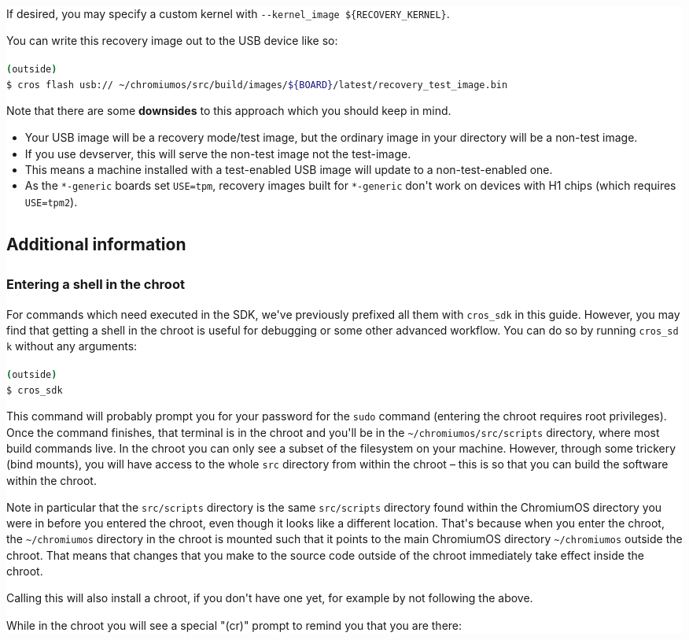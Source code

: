 If desired, you may specify a custom kernel with `--kernel_image
${RECOVERY_KERNEL}`.

You can write this recovery image out to the USB device like so:

```bash
(outside)
$ cros flash usb:// ~/chromiumos/src/build/images/${BOARD}/latest/recovery_test_image.bin
```

Note that there are some **downsides** to this approach which you should keep in
mind.

*   Your USB image will be a recovery mode/test image, but the ordinary image in
    your directory will be a non-test image.
*   If you use devserver, this will serve the non-test image not the test-image.
*   This means a machine installed with a test-enabled USB image will update to
    a non-test-enabled one.
*   As the `*-generic` boards set `USE=tpm`, recovery images built for
    `*-generic` don't work on devices with H1 chips (which requires `USE=tpm2`).

## Additional information

### Entering a shell in the chroot

For commands which need executed in the SDK, we've previously prefixed all them
with `cros_sdk` in this guide.  However, you may find that getting a shell in
the chroot is useful for debugging or some other advanced workflow.  You can do
so by running `cros_sdk` without any arguments:

```bash
(outside)
$ cros_sdk
```

This command will probably prompt you for your password for the `sudo` command
(entering the chroot requires root privileges). Once the command finishes, that
terminal is in the chroot and you'll be in the `~/chromiumos/src/scripts`
directory, where most build commands live. In the chroot you can only see a
subset of the filesystem on your machine. However, through some trickery (bind
mounts), you will have access to the whole `src` directory from within the
chroot – this is so that you can build the software within the chroot.

Note in particular that the `src/scripts` directory is the same `src/scripts`
directory found within the ChromiumOS directory you were in before you entered
the chroot, even though it looks like a different location. That's because when
you enter the chroot, the `~/chromiumos` directory in the chroot is mounted such
that it points to the main ChromiumOS directory `~/chromiumos` outside the
chroot. That means that changes that you make to the source code outside of the
chroot immediately take effect inside the chroot.

Calling this will also install a chroot, if you don't have one yet, for example
by not following the above.

While in the chroot you will see a special "(cr)" prompt to remind you
that you are there:
